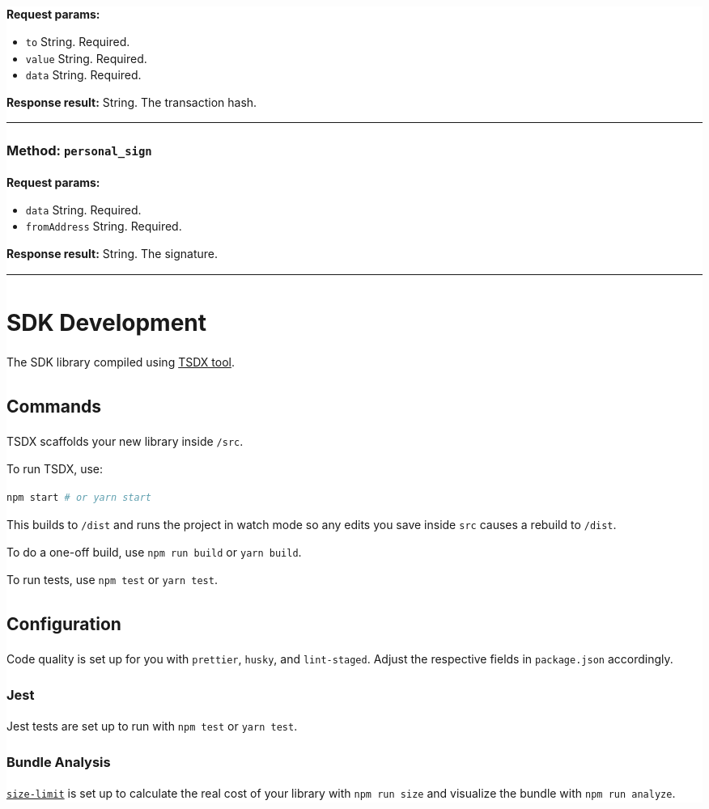 **Request params:**

- `to` String. Required.
- `value` String. Required.
- `data` String. Required.

**Response result:** String. The transaction hash.

---

### Method: <a id="method_personal_sign">`personal_sign`</a>

**Request params:**

- `data` String. Required.
- `fromAddress` String. Required.

**Response result:** String. The signature.

---

# SDK Development

The SDK library compiled using [TSDX tool](https://tsdx.io/).

## Commands

TSDX scaffolds your new library inside `/src`.

To run TSDX, use:

```bash
npm start # or yarn start
```

This builds to `/dist` and runs the project in watch mode so any edits you save inside `src` causes a rebuild to `/dist`.

To do a one-off build, use `npm run build` or `yarn build`.

To run tests, use `npm test` or `yarn test`.

## Configuration

Code quality is set up for you with `prettier`, `husky`, and `lint-staged`. Adjust the respective fields in `package.json` accordingly.

### Jest

Jest tests are set up to run with `npm test` or `yarn test`.

### Bundle Analysis

[`size-limit`](https://github.com/ai/size-limit) is set up to calculate the real cost of your library with `npm run size` and visualize the bundle with `npm run analyze`.
